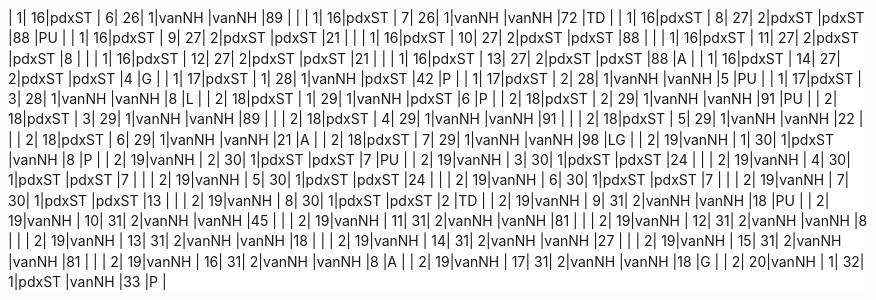 |      1|    16|pdxST     |     6|       26|        1|vanNH     |vanNH   |89      |        |
|      1|    16|pdxST     |     7|       26|        1|vanNH     |vanNH   |72      |TD      |
|      1|    16|pdxST     |     8|       27|        2|pdxST     |pdxST   |88      |PU      |
|      1|    16|pdxST     |     9|       27|        2|pdxST     |pdxST   |21      |        |
|      1|    16|pdxST     |    10|       27|        2|pdxST     |pdxST   |88      |        |
|      1|    16|pdxST     |    11|       27|        2|pdxST     |pdxST   |8       |        |
|      1|    16|pdxST     |    12|       27|        2|pdxST     |pdxST   |21      |        |
|      1|    16|pdxST     |    13|       27|        2|pdxST     |pdxST   |88      |A       |
|      1|    16|pdxST     |    14|       27|        2|pdxST     |pdxST   |4       |G       |
|      1|    17|pdxST     |     1|       28|        1|vanNH     |pdxST   |42      |P       |
|      1|    17|pdxST     |     2|       28|        1|vanNH     |vanNH   |5       |PU      |
|      1|    17|pdxST     |     3|       28|        1|vanNH     |vanNH   |8       |L       |
|      2|    18|pdxST     |     1|       29|        1|vanNH     |pdxST   |6       |P       |
|      2|    18|pdxST     |     2|       29|        1|vanNH     |vanNH   |91      |PU      |
|      2|    18|pdxST     |     3|       29|        1|vanNH     |vanNH   |89      |        |
|      2|    18|pdxST     |     4|       29|        1|vanNH     |vanNH   |91      |        |
|      2|    18|pdxST     |     5|       29|        1|vanNH     |vanNH   |22      |        |
|      2|    18|pdxST     |     6|       29|        1|vanNH     |vanNH   |21      |A       |
|      2|    18|pdxST     |     7|       29|        1|vanNH     |vanNH   |98      |LG      |
|      2|    19|vanNH     |     1|       30|        1|pdxST     |vanNH   |8       |P       |
|      2|    19|vanNH     |     2|       30|        1|pdxST     |pdxST   |7       |PU      |
|      2|    19|vanNH     |     3|       30|        1|pdxST     |pdxST   |24      |        |
|      2|    19|vanNH     |     4|       30|        1|pdxST     |pdxST   |7       |        |
|      2|    19|vanNH     |     5|       30|        1|pdxST     |pdxST   |24      |        |
|      2|    19|vanNH     |     6|       30|        1|pdxST     |pdxST   |7       |        |
|      2|    19|vanNH     |     7|       30|        1|pdxST     |pdxST   |13      |        |
|      2|    19|vanNH     |     8|       30|        1|pdxST     |pdxST   |2       |TD      |
|      2|    19|vanNH     |     9|       31|        2|vanNH     |vanNH   |18      |PU      |
|      2|    19|vanNH     |    10|       31|        2|vanNH     |vanNH   |45      |        |
|      2|    19|vanNH     |    11|       31|        2|vanNH     |vanNH   |81      |        |
|      2|    19|vanNH     |    12|       31|        2|vanNH     |vanNH   |8       |        |
|      2|    19|vanNH     |    13|       31|        2|vanNH     |vanNH   |18      |        |
|      2|    19|vanNH     |    14|       31|        2|vanNH     |vanNH   |27      |        |
|      2|    19|vanNH     |    15|       31|        2|vanNH     |vanNH   |81      |        |
|      2|    19|vanNH     |    16|       31|        2|vanNH     |vanNH   |8       |A       |
|      2|    19|vanNH     |    17|       31|        2|vanNH     |vanNH   |18      |G       |
|      2|    20|vanNH     |     1|       32|        1|pdxST     |vanNH   |33      |P       |
